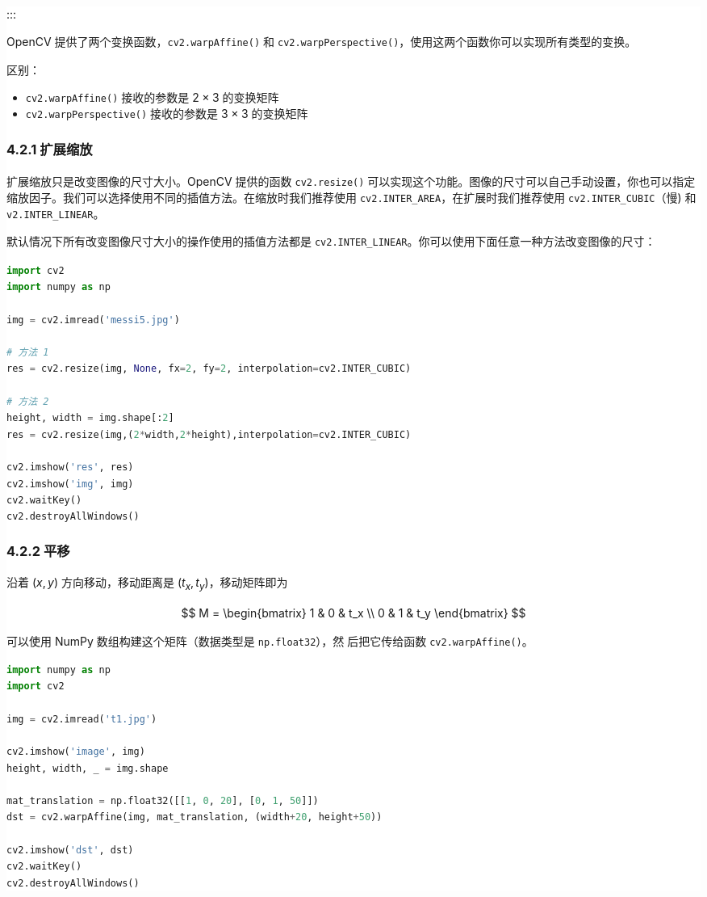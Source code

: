 :::

OpenCV 提供了两个变换函数，`cv2.warpAffine()` 和 `cv2.warpPerspective()`，使用这两个函数你可以实现所有类型的变换。

区别：

- `cv2.warpAffine()` 接收的参数是 $2 \times 3$ 的变换矩阵
- `cv2.warpPerspective()` 接收的参数是 $3 \times 3$ 的变换矩阵

### 4.2.1 扩展缩放

扩展缩放只是改变图像的尺寸大小。OpenCV 提供的函数 `cv2.resize()` 可以实现这个功能。图像的尺寸可以自己手动设置，你也可以指定缩放因子。我们可以选择使用不同的插值方法。在缩放时我们推荐使用 `cv2.INTER_AREA`，在扩展时我们推荐使用 `cv2.INTER_CUBIC`（慢) 和 `v2.INTER_LINEAR`。

默认情况下所有改变图像尺寸大小的操作使用的插值方法都是 `cv2.INTER_LINEAR`。你可以使用下面任意一种方法改变图像的尺寸：

```python
import cv2
import numpy as np

img = cv2.imread('messi5.jpg')

# 方法 1
res = cv2.resize(img, None, fx=2, fy=2, interpolation=cv2.INTER_CUBIC)

# 方法 2
height, width = img.shape[:2]
res = cv2.resize(img,(2*width,2*height),interpolation=cv2.INTER_CUBIC)

cv2.imshow('res', res)
cv2.imshow('img', img)
cv2.waitKey()
cv2.destroyAllWindows()
```

### 4.2.2 平移

沿着 $(x,\,y)$ 方向移动，移动距离是 $(t_x,\,t_y)$，移动矩阵即为

$$
M = \begin{bmatrix}
    1 & 0 & t_x \\
    0 & 1 & t_y
\end{bmatrix}
$$

可以使用 NumPy 数组构建这个矩阵（数据类型是 `np.float32`），然
后把它传给函数 `cv2.warpAffine()`。

```python
import numpy as np
import cv2

img = cv2.imread('t1.jpg')

cv2.imshow('image', img)
height, width, _ = img.shape

mat_translation = np.float32([[1, 0, 20], [0, 1, 50]])
dst = cv2.warpAffine(img, mat_translation, (width+20, height+50))

cv2.imshow('dst', dst)
cv2.waitKey()
cv2.destroyAllWindows()
```
